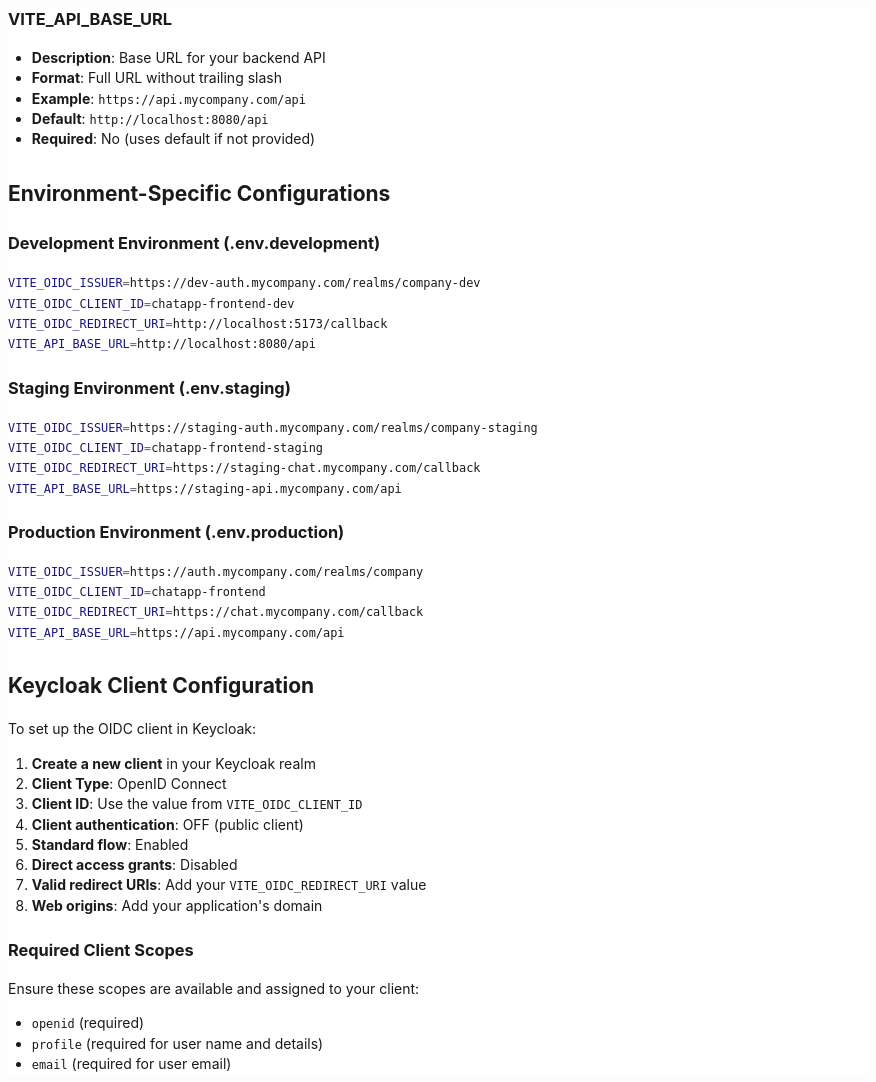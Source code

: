 ### VITE_API_BASE_URL
- **Description**: Base URL for your backend API
- **Format**: Full URL without trailing slash
- **Example**: `https://api.mycompany.com/api`
- **Default**: `http://localhost:8080/api`
- **Required**: No (uses default if not provided)

## Environment-Specific Configurations

### Development Environment (.env.development)
```bash
VITE_OIDC_ISSUER=https://dev-auth.mycompany.com/realms/company-dev
VITE_OIDC_CLIENT_ID=chatapp-frontend-dev
VITE_OIDC_REDIRECT_URI=http://localhost:5173/callback
VITE_API_BASE_URL=http://localhost:8080/api
```

### Staging Environment (.env.staging)
```bash
VITE_OIDC_ISSUER=https://staging-auth.mycompany.com/realms/company-staging
VITE_OIDC_CLIENT_ID=chatapp-frontend-staging
VITE_OIDC_REDIRECT_URI=https://staging-chat.mycompany.com/callback
VITE_API_BASE_URL=https://staging-api.mycompany.com/api
```

### Production Environment (.env.production)
```bash
VITE_OIDC_ISSUER=https://auth.mycompany.com/realms/company
VITE_OIDC_CLIENT_ID=chatapp-frontend
VITE_OIDC_REDIRECT_URI=https://chat.mycompany.com/callback
VITE_API_BASE_URL=https://api.mycompany.com/api
```

## Keycloak Client Configuration

To set up the OIDC client in Keycloak:

1. **Create a new client** in your Keycloak realm
2. **Client Type**: OpenID Connect
3. **Client ID**: Use the value from `VITE_OIDC_CLIENT_ID`
4. **Client authentication**: OFF (public client)
5. **Standard flow**: Enabled
6. **Direct access grants**: Disabled
7. **Valid redirect URIs**: Add your `VITE_OIDC_REDIRECT_URI` value
8. **Web origins**: Add your application's domain

### Required Client Scopes
Ensure these scopes are available and assigned to your client:
- `openid` (required)
- `profile` (required for user name and details)
- `email` (required for user email)
